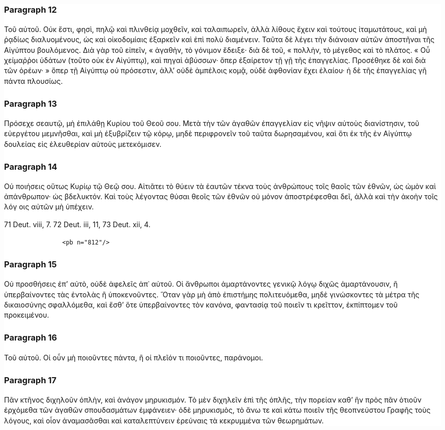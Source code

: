 
### Paragraph 12

<p>Τοῦ αὐτοῦ. Οὐκ ἕστι, φησὶ, πηλῷ καὶ πλινθείᾳ μοχθεῖν, καὶ ταλαιπωρεῖν,
                        ἀλλὰ λίθους ἔχειν καὶ τούτους ἰταμωτάτους, καὶ μὴ ῥᾳδίως διαλυομένους,
                        ὡς καὶ οἰκοδομίαις ἐξαρκεῖν καὶ ἐπὶ πολὺ διαμένειν. Ταῦτα δὲ λέγει τὴν
                        διάνοιαν αὐτῶν ἀποστῆναι τῆς Αἰγύπτου βουλόμενος. Διὰ γὰρ τοῦ εἰπεῖν, «
                        ἀγαθὴν, τὸ γόνιμον ἔδειξε· διὰ δὲ τοῦ, « πολλὴν, τὸ μέγεθος καὶ τὸ
                        πλάτος. « Οὗ χείμαῤῥοι ὑδάτων (τοῦτο οὐκ ἐν Αἰγύπτῳ), καὶ πηγαὶ ἀβύσσων·
                        ὅπερ ἐξαίρετον τῇ γῇ τῆς ἐπαγγελίας. Προσέθηκε δὲ καὶ διὰ τῶν ὀρέων· »
                        ὅπερ τῇ Αἰγύπτῳ οὐ πρόσεστιν, ἀλλʼ οὐδὲ ἀμπέλοις κομᾷ, οὐδὲ ἀφθονίαν
                        ἔχει ἐλαίου· ἡ δὲ τῆς ἐπαγγελίας γῆ πάντα πλουσίως.</p>


### Paragraph 13

<p>Πρόσεχε σεαυτῷ, μὴ ἐπιλάθῃ Κυρίου τοῦ Θεοῦ σου. Μετὰ τὴν τῶν ἀγαθῶν
                        ἐπαγγελίαν εἰς νῆψιν αὐτοὺς διανίστησιν, τοῦ εὐεργέτου μεμνῆσθαι, καὶ μὴ
                        ἐξυβρίζειν τῷ κόρῳ, μηδὲ περιφρονεῖν τοῦ ταῦτα δωρησαμένου, καὶ ὅτι ἐκ
                        τῆς ἐν Αἰγύπτῳ δουλείας εἰς ἐλευθερίαν αὐτοὺς μετεκόμισεν.</p>


### Paragraph 14

<p>Οὐ ποιήσεις οὕτως Κυρίῳ τῷ Θεῷ σου. Αἰτιᾶτει τὸ θύειν τὰ ἑαυτῶν τέκνα
                        τοὺς ἀνθρώπους τοῖς θαοῖς τῶν ἐθνῶν, ὡς ὠμὸν καὶ ἀπάνθρωπον· ὡς
                        βδελυκτόν. Καὶ τοὺς λέγοντας θύσαι θεοῖς τῶν ἐθνῶν οὐ μόνον
                        ἀποστρέφεσθαι δεῖ, ἀλλὰ καὶ τὴν ἀκοὴν τοῖς λόγ οις αὐτῶν μὴ ὑπέχειν.</p>
                    <note type="footnote">71 Deut. viii, 7. 72 Deut. iii, 11, 73 Deut. xii,
                        4.</note>
                    
                    <pb n="812"/>


### Paragraph 15

<p>Οὐ προσθήσεις ἐπʼ αὐτὸ, οὐδὲ ἀφελεῖς ἀπ᾿ αὐτοῦ. Οἱ ἄνθρωποι ἁμαρτάνοντες
                        γενικῷ λόγῳ διχῶς ἁμαρτάνουσιν, ἢ ὑπερβαίνοντες τὰς ἐντολὰς ἢ
                        ὑποκενοῦντες. Ὅταν γὰρ μὴ ἀπὸ ἐπιστήμης πολιτευόμεθα, μηδὲ γινώσκοντες
                        τὰ μέτρα τῆς δικαιοσύνης σφαλλόμεθα, καὶ ἔσθʼ ὅτε ὑπερβαίνοντες τὸν
                        κανόνα, φαντασίᾳ τοῦ ποιεῖν τι κρεῖττον, ἐκπίπτομεν τοῦ προκειμένου.</p>


### Paragraph 16

<p>Τοῦ αὐτοῦ. Οἱ οὗν μὴ ποιοῦντες πάντα, ἢ οἱ πλεῖόν τι ποιοῦντες,
                        παράνομοι.</p>


### Paragraph 17

<p>Πᾶν κτῆνος διχηλοῦν ὁπλὴν, καὶ ἀνάγον μηρυκισμόν. Τὸ μὲν διχηλεῖν ἐπὶ τῆς
                        ὁπλῆς, τὴν πορείαν καθʼ ἣν πρὸς πᾶν ὁτιοῦν ἐρχόμεθα τῶν ἀγαθῶν
                        σπουδασμάτων ἐμφάνειεν· ὁδὲ μηρυκισμὸς, τὸ ἄνω τε καὶ κάτω ποιεῖν τῆς
                        θεοπνεύστου Γραφῆς τοὺς λόγους, καὶ οἷον ἀναμασᾶσθαι καὶ καταλεπτύνειν
                        ἐρεύναις τὰ κεκρυμμένα τῶν θεωρημάτων.</p>
